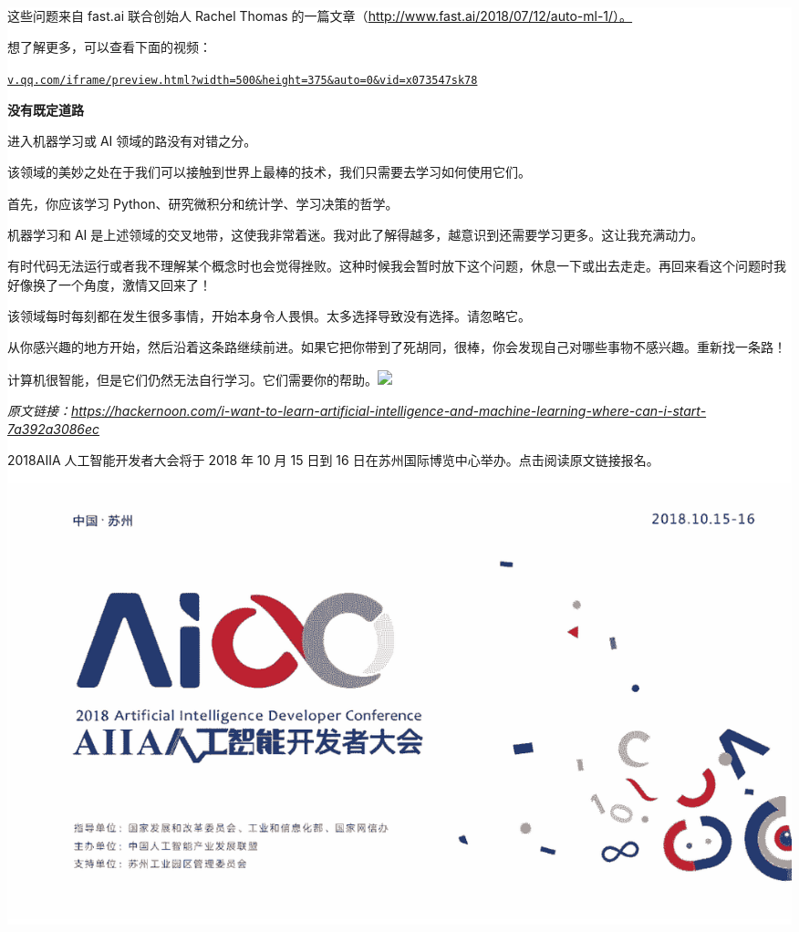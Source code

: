 这些问题来自 fast.ai 联合创始人 Rachel Thomas 的一篇文章（http://www.fast.ai/2018/07/12/auto-ml-1/）。

想了解更多，可以查看下面的视频：

[`v.qq.com/iframe/preview.html?width=500&height=375&auto=0&vid=x073547sk78`](https://v.qq.com/iframe/preview.html?width=500&height=375&auto=0&vid=x073547sk78)

**没有既定道路**

进入机器学习或 AI 领域的路没有对错之分。

该领域的美妙之处在于我们可以接触到世界上最棒的技术，我们只需要去学习如何使用它们。

首先，你应该学习 Python、研究微积分和统计学、学习决策的哲学。

机器学习和 AI 是上述领域的交叉地带，这使我非常着迷。我对此了解得越多，越意识到还需要学习更多。这让我充满动力。

有时代码无法运行或者我不理解某个概念时也会觉得挫败。这种时候我会暂时放下这个问题，休息一下或出去走走。再回来看这个问题时我好像换了一个角度，激情又回来了！

该领域每时每刻都在发生很多事情，开始本身令人畏惧。太多选择导致没有选择。请忽略它。

从你感兴趣的地方开始，然后沿着这条路继续前进。如果它把你带到了死胡同，很棒，你会发现自己对哪些事物不感兴趣。重新找一条路！

计算机很智能，但是它们仍然无法自行学习。它们需要你的帮助。*![](img/2d1c94eb4a4ba15f356c96c72092e02b-fs8.png)*

*原文链接：https://hackernoon.com/i-want-to-learn-artificial-intelligence-and-machine-learning-where-can-i-start-7a392a3086ec*

2018AIIA 人工智能开发者大会将于 2018 年 10 月 15 日到 16 日在苏州国际博览中心举办。点击阅读原文链接报名。

![](img/39160d7928e757e45a60c7d816cf159a-fs8.png)